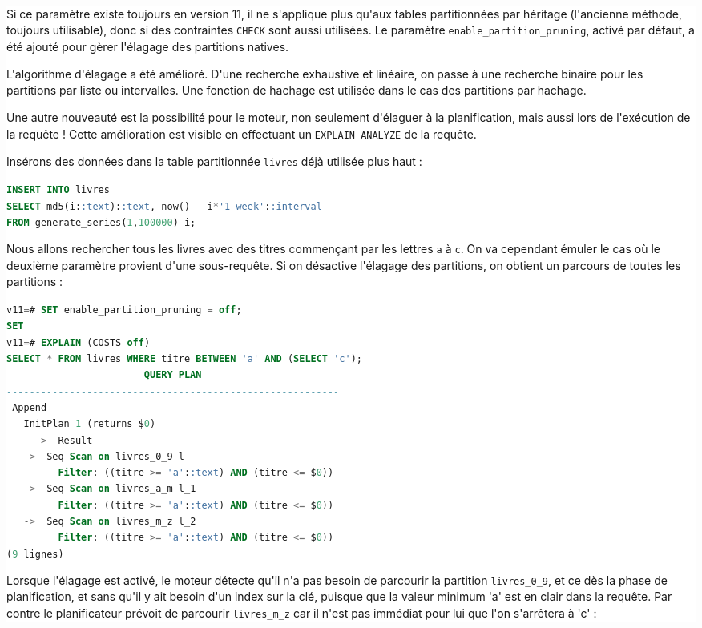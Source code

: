 Si ce paramètre existe toujours en version 11, il ne s'applique plus qu'aux
tables partitionnées par héritage (l'ancienne méthode, toujours utilisable),
donc si des contraintes `CHECK` sont aussi utilisées.
Le paramètre `enable_partition_pruning`, activé par défaut, a été ajouté pour
gèrer l'élagage des partitions natives.

L'algorithme d'élagage a été amélioré. D'une recherche exhaustive et linéaire,
on passe à une recherche binaire pour les partitions par liste ou
intervalles. Une fonction de hachage est utilisée dans le cas des partitions
par hachage.

Une autre nouveauté est la possibilité pour le moteur, non seulement d'élaguer
à la planification, mais aussi lors de l'exécution de la requête ! Cette
amélioration est visible en effectuant un `EXPLAIN ANALYZE` de la requête.

Insérons des données dans la table partitionnée `livres` déjà utilisée
plus haut :

```sql
INSERT INTO livres
SELECT md5(i::text)::text, now() - i*'1 week'::interval
FROM generate_series(1,100000) i;
```

Nous allons rechercher tous les livres avec des titres commençant par les lettres `a`
à `c`. On va cependant émuler le cas où le deuxième paramètre provient d'une
sous-requête. Si on désactive l'élagage des partitions, on obtient un parcours
de toutes les partitions :

```sql
v11=# SET enable_partition_pruning = off;
SET
v11=# EXPLAIN (COSTS off)
SELECT * FROM livres WHERE titre BETWEEN 'a' AND (SELECT 'c');
                        QUERY PLAN
----------------------------------------------------------
 Append
   InitPlan 1 (returns $0)
     ->  Result
   ->  Seq Scan on livres_0_9 l
         Filter: ((titre >= 'a'::text) AND (titre <= $0))
   ->  Seq Scan on livres_a_m l_1
         Filter: ((titre >= 'a'::text) AND (titre <= $0))
   ->  Seq Scan on livres_m_z l_2
         Filter: ((titre >= 'a'::text) AND (titre <= $0))
(9 lignes)
```

Lorsque l'élagage est activé, le moteur détecte qu'il n'a pas besoin de
parcourir la partition `livres_0_9`, et ce dès la phase de planification, et
sans qu'il y ait besoin d'un index sur la clé, puisque que la valeur minimum
'a' est en clair dans la requête.
Par contre le planificateur prévoit de parcourir `livres_m_z` car il n'est pas
immédiat pour lui que l'on s'arrêtera à 'c' :
